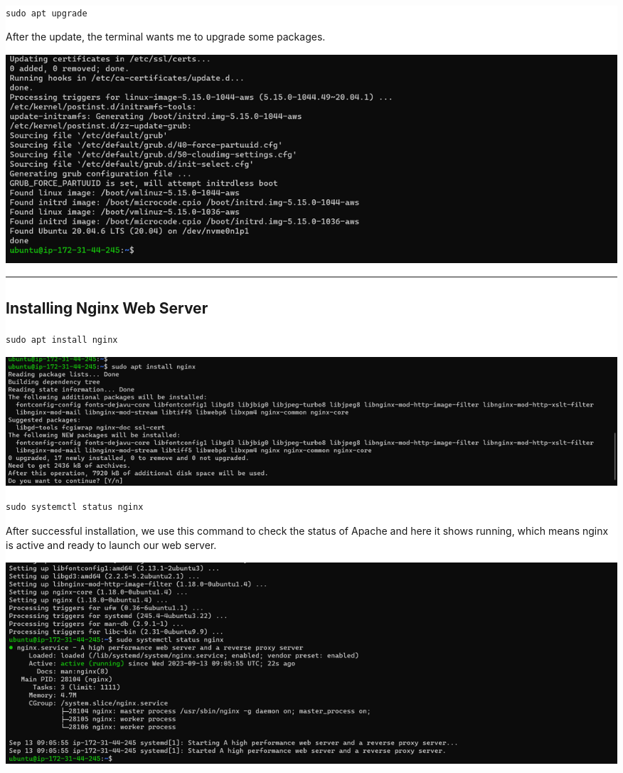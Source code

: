 `sudo apt upgrade`

After the update, the terminal wants me to upgrade some packages. 

![sudo-apt-upgrade](images/sudo-apt-upgrade.png)

---

## Installing Nginx Web Server

`sudo apt install nginx`

![install-nginx](images/install-nginx.png)

`sudo systemctl status nginx`

After successful installation, we use this command to check the status of Apache and here it shows running, which means nginx is active and ready to launch our web server.

![systemctl-status](images/systemctl-status.png)
